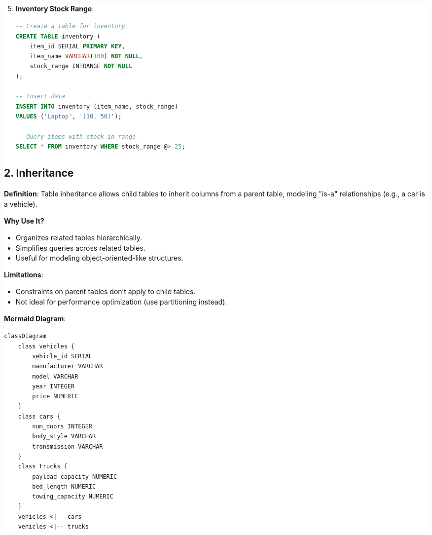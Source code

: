 5. **Inventory Stock Range**:
   ```sql
   -- Create a table for inventory
   CREATE TABLE inventory (
       item_id SERIAL PRIMARY KEY,
       item_name VARCHAR(100) NOT NULL,
       stock_range INTRANGE NOT NULL
   );

   -- Insert data
   INSERT INTO inventory (item_name, stock_range)
   VALUES ('Laptop', '[10, 50)');

   -- Query items with stock in range
   SELECT * FROM inventory WHERE stock_range @> 25;
   ```

## 2. Inheritance

**Definition**: Table inheritance allows child tables to inherit columns from a parent table, modeling "is-a" relationships (e.g., a car is a vehicle).

**Why Use It?**
- Organizes related tables hierarchically.
- Simplifies queries across related tables.
- Useful for modeling object-oriented-like structures.

**Limitations**:
- Constraints on parent tables don’t apply to child tables.
- Not ideal for performance optimization (use partitioning instead).

**Mermaid Diagram**:
```mermaid
classDiagram
    class vehicles {
        vehicle_id SERIAL
        manufacturer VARCHAR
        model VARCHAR
        year INTEGER
        price NUMERIC
    }
    class cars {
        num_doors INTEGER
        body_style VARCHAR
        transmission VARCHAR
    }
    class trucks {
        payload_capacity NUMERIC
        bed_length NUMERIC
        towing_capacity NUMERIC
    }
    vehicles <|-- cars
    vehicles <|-- trucks
```
